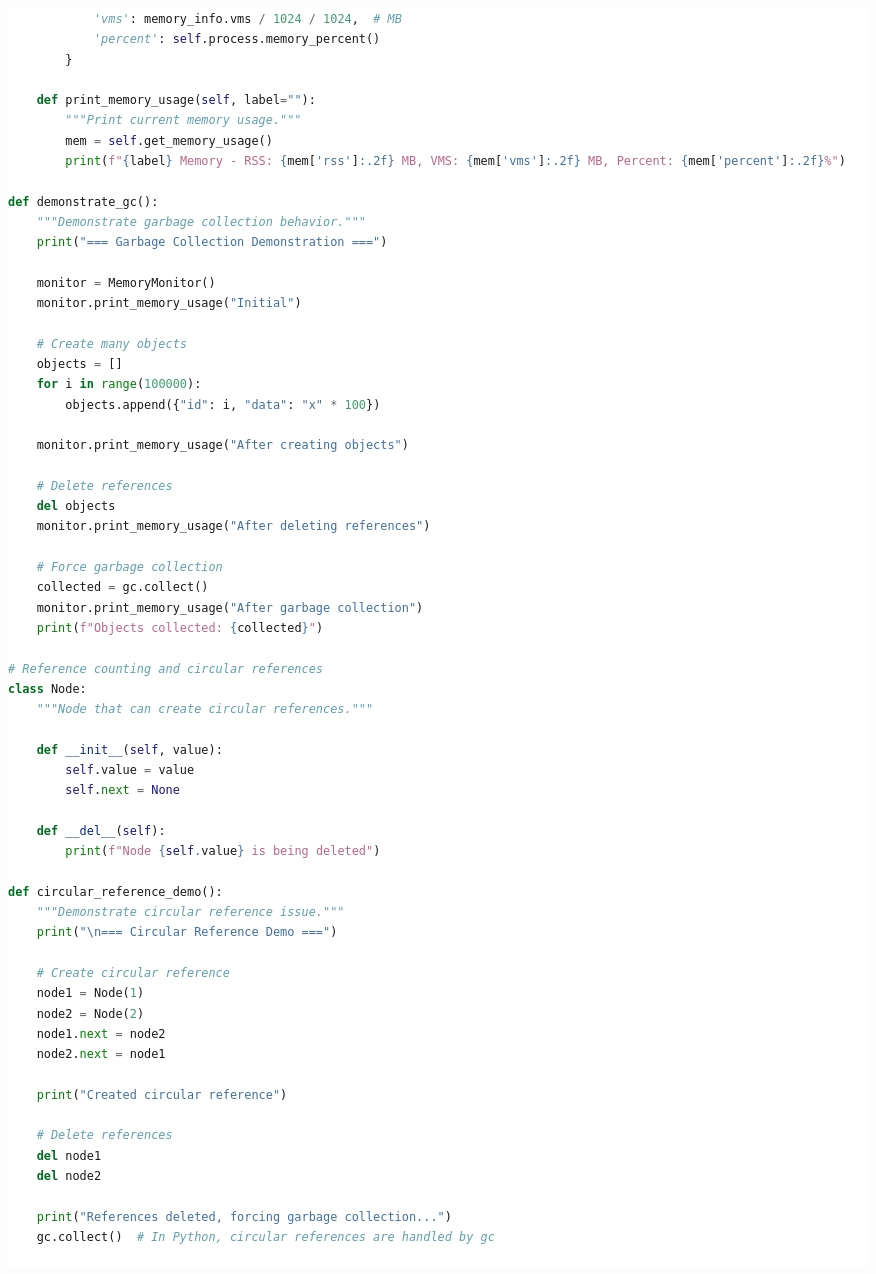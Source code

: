 ```python
            'vms': memory_info.vms / 1024 / 1024,  # MB
            'percent': self.process.memory_percent()
        }
    
    def print_memory_usage(self, label=""):
        """Print current memory usage."""
        mem = self.get_memory_usage()
        print(f"{label} Memory - RSS: {mem['rss']:.2f} MB, VMS: {mem['vms']:.2f} MB, Percent: {mem['percent']:.2f}%")

def demonstrate_gc():
    """Demonstrate garbage collection behavior."""
    print("=== Garbage Collection Demonstration ===")
    
    monitor = MemoryMonitor()
    monitor.print_memory_usage("Initial")
    
    # Create many objects
    objects = []
    for i in range(100000):
        objects.append({"id": i, "data": "x" * 100})
    
    monitor.print_memory_usage("After creating objects")
    
    # Delete references
    del objects
    monitor.print_memory_usage("After deleting references")
    
    # Force garbage collection
    collected = gc.collect()
    monitor.print_memory_usage("After garbage collection")
    print(f"Objects collected: {collected}")

# Reference counting and circular references
class Node:
    """Node that can create circular references."""
    
    def __init__(self, value):
        self.value = value
        self.next = None
    
    def __del__(self):
        print(f"Node {self.value} is being deleted")

def circular_reference_demo():
    """Demonstrate circular reference issue."""
    print("\n=== Circular Reference Demo ===")
    
    # Create circular reference
    node1 = Node(1)
    node2 = Node(2)
    node1.next = node2
    node2.next = node1
    
    print("Created circular reference")
    
    # Delete references
    del node1
    del node2
    
    print("References deleted, forcing garbage collection...")
    gc.collect()  # In Python, circular references are handled by gc
    
```